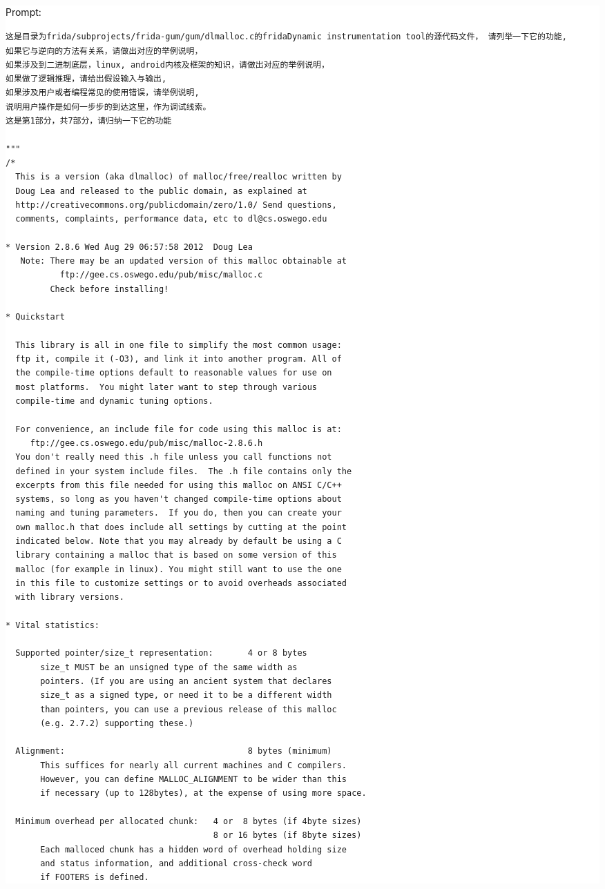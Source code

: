 Prompt: 
```
这是目录为frida/subprojects/frida-gum/gum/dlmalloc.c的fridaDynamic instrumentation tool的源代码文件， 请列举一下它的功能, 
如果它与逆向的方法有关系，请做出对应的举例说明，
如果涉及到二进制底层，linux, android内核及框架的知识，请做出对应的举例说明，
如果做了逻辑推理，请给出假设输入与输出,
如果涉及用户或者编程常见的使用错误，请举例说明,
说明用户操作是如何一步步的到达这里，作为调试线索。
这是第1部分，共7部分，请归纳一下它的功能

"""
/*
  This is a version (aka dlmalloc) of malloc/free/realloc written by
  Doug Lea and released to the public domain, as explained at
  http://creativecommons.org/publicdomain/zero/1.0/ Send questions,
  comments, complaints, performance data, etc to dl@cs.oswego.edu

* Version 2.8.6 Wed Aug 29 06:57:58 2012  Doug Lea
   Note: There may be an updated version of this malloc obtainable at
           ftp://gee.cs.oswego.edu/pub/misc/malloc.c
         Check before installing!

* Quickstart

  This library is all in one file to simplify the most common usage:
  ftp it, compile it (-O3), and link it into another program. All of
  the compile-time options default to reasonable values for use on
  most platforms.  You might later want to step through various
  compile-time and dynamic tuning options.

  For convenience, an include file for code using this malloc is at:
     ftp://gee.cs.oswego.edu/pub/misc/malloc-2.8.6.h
  You don't really need this .h file unless you call functions not
  defined in your system include files.  The .h file contains only the
  excerpts from this file needed for using this malloc on ANSI C/C++
  systems, so long as you haven't changed compile-time options about
  naming and tuning parameters.  If you do, then you can create your
  own malloc.h that does include all settings by cutting at the point
  indicated below. Note that you may already by default be using a C
  library containing a malloc that is based on some version of this
  malloc (for example in linux). You might still want to use the one
  in this file to customize settings or to avoid overheads associated
  with library versions.

* Vital statistics:

  Supported pointer/size_t representation:       4 or 8 bytes
       size_t MUST be an unsigned type of the same width as
       pointers. (If you are using an ancient system that declares
       size_t as a signed type, or need it to be a different width
       than pointers, you can use a previous release of this malloc
       (e.g. 2.7.2) supporting these.)

  Alignment:                                     8 bytes (minimum)
       This suffices for nearly all current machines and C compilers.
       However, you can define MALLOC_ALIGNMENT to be wider than this
       if necessary (up to 128bytes), at the expense of using more space.

  Minimum overhead per allocated chunk:   4 or  8 bytes (if 4byte sizes)
                                          8 or 16 bytes (if 8byte sizes)
       Each malloced chunk has a hidden word of overhead holding size
       and status information, and additional cross-check word
       if FOOTERS is defined.
```